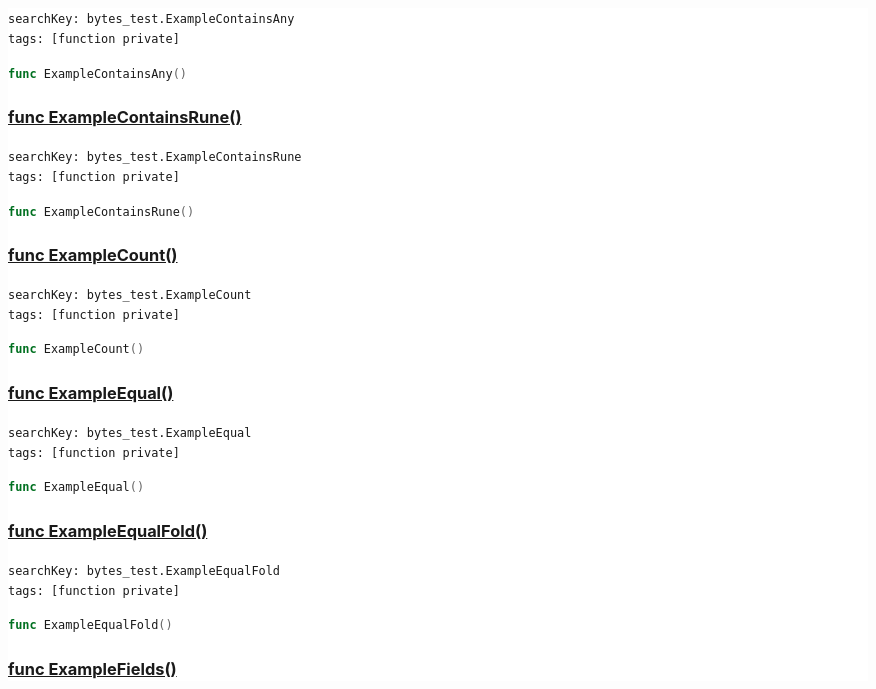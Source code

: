 ```
searchKey: bytes_test.ExampleContainsAny
tags: [function private]
```

```Go
func ExampleContainsAny()
```

### <a id="ExampleContainsRune" href="#ExampleContainsRune">func ExampleContainsRune()</a>

```
searchKey: bytes_test.ExampleContainsRune
tags: [function private]
```

```Go
func ExampleContainsRune()
```

### <a id="ExampleCount" href="#ExampleCount">func ExampleCount()</a>

```
searchKey: bytes_test.ExampleCount
tags: [function private]
```

```Go
func ExampleCount()
```

### <a id="ExampleEqual" href="#ExampleEqual">func ExampleEqual()</a>

```
searchKey: bytes_test.ExampleEqual
tags: [function private]
```

```Go
func ExampleEqual()
```

### <a id="ExampleEqualFold" href="#ExampleEqualFold">func ExampleEqualFold()</a>

```
searchKey: bytes_test.ExampleEqualFold
tags: [function private]
```

```Go
func ExampleEqualFold()
```

### <a id="ExampleFields" href="#ExampleFields">func ExampleFields()</a>
